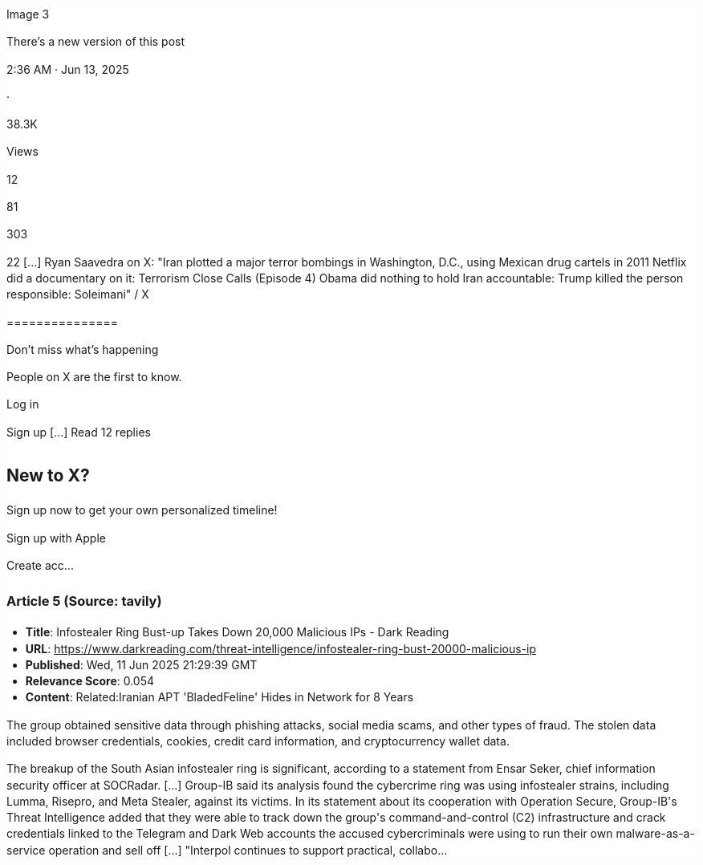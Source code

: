 Image 3

There’s a new version of this post

2:36 AM · Jun 13, 2025

·

38.3K

Views

12

81

303

22 [...] Ryan Saavedra on X: "Iran plotted a major terror bombings in Washington, D.C., using Mexican drug cartels in 2011 Netflix did a documentary on it: Terrorism Close Calls (Episode 4) Obama did nothing to hold Iran accountable:  Trump killed the person responsible: Soleimani" / X

===============

Don’t miss what’s happening

People on X are the first to know.

Log in

Sign up [...] Read 12 replies

New to X?
---------

Sign up now to get your own personalized timeline!

Sign up with Apple

Create acc...

### Article 5 (Source: tavily)
- **Title**: Infostealer Ring Bust-up Takes Down 20,000 Malicious IPs - Dark Reading
- **URL**: https://www.darkreading.com/threat-intelligence/infostealer-ring-bust-20000-malicious-ip
- **Published**: Wed, 11 Jun 2025 21:29:39 GMT
- **Relevance Score**: 0.054
- **Content**: Related:Iranian APT 'BladedFeline' Hides in Network for 8 Years

The group obtained sensitive data through phishing attacks, social media scams, and other types of fraud. The stolen data included browser credentials, cookies, credit card information, and cryptocurrency wallet data.

The breakup of the South Asian infostealer ring is significant, according to a statement from Ensar Seker, chief information security officer at SOCRadar. [...] Group-IB said its analysis found the cybercrime ring was using infostealer strains, including Lumma, Risepro, and Meta Stealer, against its victims. In its statement about its cooperation with Operation Secure, Group-IB's Threat Intelligence added that they were able to track down the group's command-and-control (C2) infrastructure and crack credentials linked to the Telegram and Dark Web accounts the accused cybercriminals were using to run their own malware-as-a-service operation and sell off [...] "Interpol continues to support practical, collabo...
